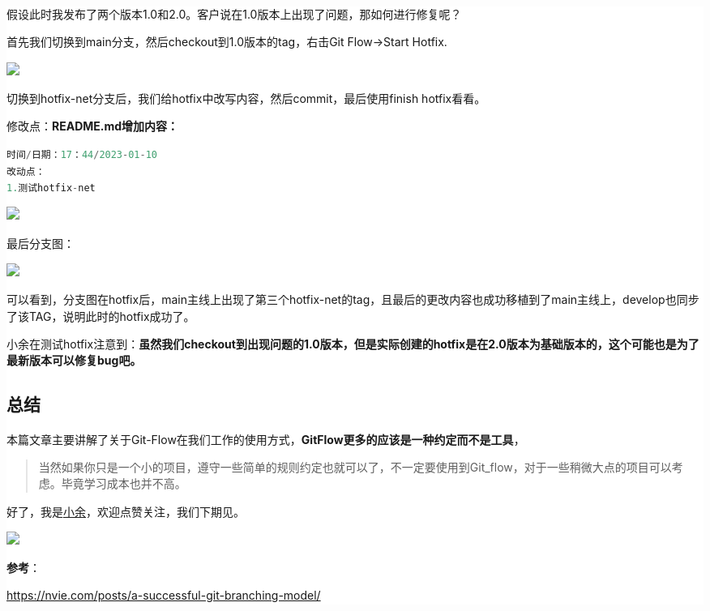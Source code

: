 假设此时我发布了两个版本1.0和2.0。客户说在1.0版本上出现了问题，那如何进行修复呢？

首先我们切换到main分支，然后checkout到1.0版本的tag，右击Git Flow->Start Hotfix.

![](https://picgo-test-yuhb.oss-cn-shanghai.aliyuncs.com/imgs/011017530353_0start-hotfix.png)

切换到hotfix-net分支后，我们给hotfix中改写内容，然后commit，最后使用finish hotfix看看。

修改点：**README.md增加内容：**

```java
时间/日期：17：44/2023-01-10
改动点：
1.测试hotfix-net
```

![](https://picgo-test-yuhb.oss-cn-shanghai.aliyuncs.com/imgs/finishhotfix.png)

最后分支图：

![](https://picgo-test-yuhb.oss-cn-shanghai.aliyuncs.com/imgs/finishhotfix2.png)

可以看到，分支图在hotfix后，main主线上出现了第三个hotfix-net的tag，且最后的更改内容也成功移植到了main主线上，develop也同步了该TAG，说明此时的hotfix成功了。

小余在测试hotfix注意到：**虽然我们checkout到出现问题的1.0版本，但是实际创建的hotfix是在2.0版本为基础版本的，这个可能也是为了最新版本可以修复bug吧。**

## 总结

本篇文章主要讲解了关于Git-Flow在我们工作的使用方式，**GitFlow更多的应该是一种约定而不是工具**，

> 当然如果你只是一个小的项目，遵守一些简单的规则约定也就可以了，不一定要使用到Git_flow，对于一些稍微大点的项目可以考虑。毕竟学习成本也并不高。

好了，我是[小余](https://mp.weixin.qq.com/s?__biz=MzkwODI1NDEwMA==&mid=2247483986&idx=1&sn=57136c9c062caa1026edf9ed35915c2b&chksm=c0cd8ca9f7ba05bfcfadad10bd97006bbb57afdd048c9c46fe57d122af834f569aa9d8df0e48&token=2142008574&lang=zh_CN#rd)，欢迎点赞关注，我们下期见。

![](https://picgo-test-yuhb.oss-cn-shanghai.aliyuncs.com/imgs/%E8%87%AA%E6%88%91%E4%BB%8B%E7%BB%8D.png)

**参考**：

https://nvie.com/posts/a-successful-git-branching-model/



